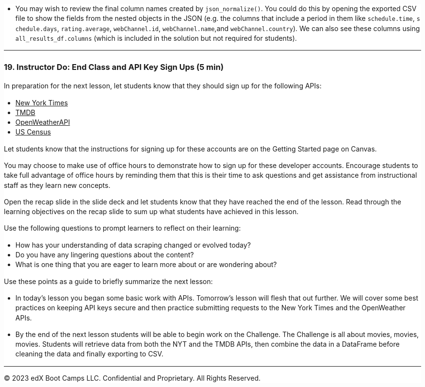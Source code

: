 * You may wish to review the final column names created by `json_normalize()`. You could do this by opening the exported CSV file to show the fields from the nested objects in the JSON (e.g. the columns that include a period in them like `schedule.time`, `schedule.days`, `rating.average`, `webChannel.id`, `webChannel.name`,and  `webChannel.country`). We can also see these columns using `all_results_df.columns` (which is included in the solution but not required for students).

---

### 19. Instructor Do: End Class and API Key Sign Ups (5 min)

In preparation for the next lesson, let students know that they should sign up for the following APIs:

* [New York Times](https://developer.nytimes.com/accounts/create)
* [TMDB](https://developer.themoviedb.org/reference/intro/getting-started)
* [OpenWeatherAPI](https://openweathermap.org/api)
* [US Census](https://api.census.gov/data/key_signup.html)

Let students know that the instructions for signing up for these accounts are on the Getting Started page on Canvas.

You may choose to make use of office hours to demonstrate how to sign up for these developer accounts. Encourage students to take full advantage of office hours by reminding them that this is their time to ask questions and get assistance from instructional staff as they learn new concepts.

Open the recap slide in the slide deck and let students know that they have reached the end of the lesson. Read through the learning objectives on the recap slide to sum up what students have achieved in this lesson.

Use the following questions to prompt learners to reflect on their learning:

* How has your understanding of data scraping changed or evolved today?
* Do you have any lingering questions about the content?
* What is one thing that you are eager to learn more about or are wondering about?

Use these points as a guide to briefly summarize the next lesson:

* In today’s lesson you began some basic work with APIs. Tomorrow’s lesson will flesh that out further. We will cover some best practices on keeping API keys secure and then practice submitting requests to the New York Times and the OpenWeather APIs.

* By the end of the next lesson students will be able to begin work on the Challenge. The Challenge is all about movies, movies, movies. Students will retrieve data from both the NYT and the TMDB APIs, then combine the data in a DataFrame before cleaning the data and finally exporting to CSV.

---

© 2023 edX Boot Camps LLC. Confidential and Proprietary. All Rights Reserved.
